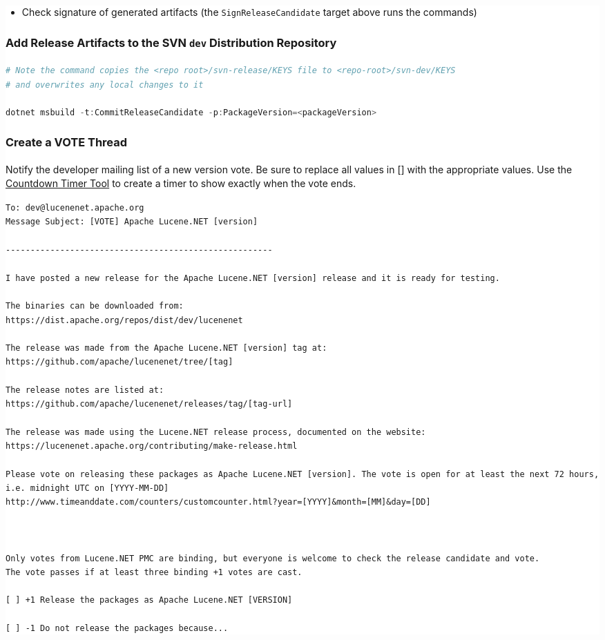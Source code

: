 - Check signature of generated artifacts (the `SignReleaseCandidate` target above runs the commands)


### Add Release Artifacts to the SVN `dev` Distribution Repository

```powershell
# Note the command copies the <repo root>/svn-release/KEYS file to <repo-root>/svn-dev/KEYS
# and overwrites any local changes to it

dotnet msbuild -t:CommitReleaseCandidate -p:PackageVersion=<packageVersion>
```

### Create a VOTE Thread

Notify the developer mailing list of a new version vote. Be sure to replace all values in [] with the appropriate values. Use the [Countdown Timer Tool](https://www.timeanddate.com/countdown/create) to create a timer to show exactly when the vote ends.

```txt
To: dev@lucenenet.apache.org
Message Subject: [VOTE] Apache Lucene.NET [version]

------------------------------------------------------

I have posted a new release for the Apache Lucene.NET [version] release and it is ready for testing.

The binaries can be downloaded from:
https://dist.apache.org/repos/dist/dev/lucenenet

The release was made from the Apache Lucene.NET [version] tag at:
https://github.com/apache/lucenenet/tree/[tag]

The release notes are listed at:
https://github.com/apache/lucenenet/releases/tag/[tag-url]

The release was made using the Lucene.NET release process, documented on the website:
https://lucenenet.apache.org/contributing/make-release.html

Please vote on releasing these packages as Apache Lucene.NET [version]. The vote is open for at least the next 72 hours, i.e. midnight UTC on [YYYY-MM-DD]
http://www.timeanddate.com/counters/customcounter.html?year=[YYYY]&month=[MM]&day=[DD]



Only votes from Lucene.NET PMC are binding, but everyone is welcome to check the release candidate and vote.
The vote passes if at least three binding +1 votes are cast.

[ ] +1 Release the packages as Apache Lucene.NET [VERSION]

[ ] -1 Do not release the packages because...

```
